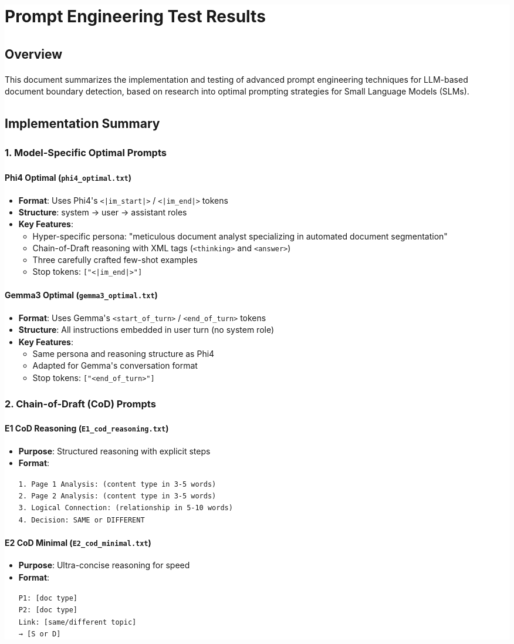 # Prompt Engineering Test Results

## Overview

This document summarizes the implementation and testing of advanced prompt engineering techniques for LLM-based document boundary detection, based on research into optimal prompting strategies for Small Language Models (SLMs).

## Implementation Summary

### 1. Model-Specific Optimal Prompts

#### Phi4 Optimal (`phi4_optimal.txt`)
- **Format**: Uses Phi4's `<|im_start|>` / `<|im_end|>` tokens
- **Structure**: system → user → assistant roles
- **Key Features**:
  - Hyper-specific persona: "meticulous document analyst specializing in automated document segmentation"
  - Chain-of-Draft reasoning with XML tags (`<thinking>` and `<answer>`)
  - Three carefully crafted few-shot examples
  - Stop tokens: `["<|im_end|>"]`

#### Gemma3 Optimal (`gemma3_optimal.txt`)
- **Format**: Uses Gemma's `<start_of_turn>` / `<end_of_turn>` tokens
- **Structure**: All instructions embedded in user turn (no system role)
- **Key Features**:
  - Same persona and reasoning structure as Phi4
  - Adapted for Gemma's conversation format
  - Stop tokens: `["<end_of_turn>"]`

### 2. Chain-of-Draft (CoD) Prompts

#### E1 CoD Reasoning (`E1_cod_reasoning.txt`)
- **Purpose**: Structured reasoning with explicit steps
- **Format**: 
  ```
  1. Page 1 Analysis: (content type in 3-5 words)
  2. Page 2 Analysis: (content type in 3-5 words)
  3. Logical Connection: (relationship in 5-10 words)
  4. Decision: SAME or DIFFERENT
  ```

#### E2 CoD Minimal (`E2_cod_minimal.txt`)
- **Purpose**: Ultra-concise reasoning for speed
- **Format**:
  ```
  P1: [doc type]
  P2: [doc type]
  Link: [same/different topic]
  → [S or D]
  ```
